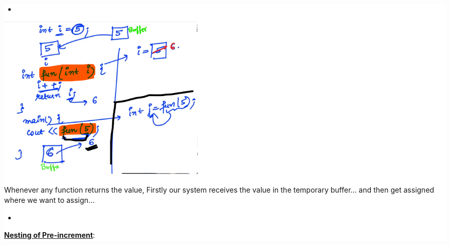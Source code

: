 -

<img title="" src="images/25.png" alt="" width="379">

Whenever any function returns the value, Firstly our system receives the value in the temporary buffer... and then get assigned where we want to assign...

-

**<u>Nesting of Pre-increment</u>**:
